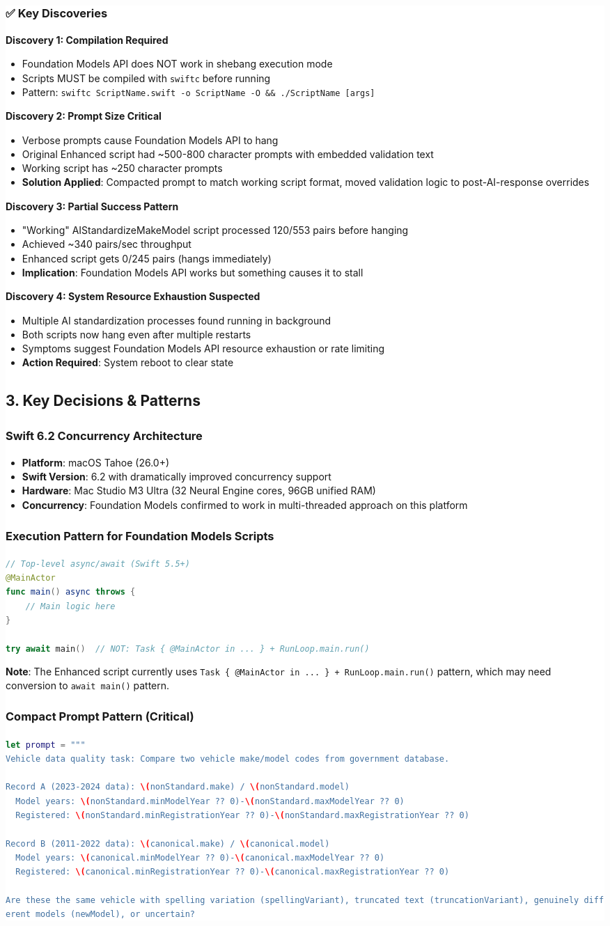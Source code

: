 ### ✅ Key Discoveries

**Discovery 1: Compilation Required**
- Foundation Models API does NOT work in shebang execution mode
- Scripts MUST be compiled with `swiftc` before running
- Pattern: `swiftc ScriptName.swift -o ScriptName -O && ./ScriptName [args]`

**Discovery 2: Prompt Size Critical**
- Verbose prompts cause Foundation Models API to hang
- Original Enhanced script had ~500-800 character prompts with embedded validation text
- Working script has ~250 character prompts
- **Solution Applied**: Compacted prompt to match working script format, moved validation logic to post-AI-response overrides

**Discovery 3: Partial Success Pattern**
- "Working" AIStandardizeMakeModel script processed 120/553 pairs before hanging
- Achieved ~340 pairs/sec throughput
- Enhanced script gets 0/245 pairs (hangs immediately)
- **Implication**: Foundation Models API works but something causes it to stall

**Discovery 4: System Resource Exhaustion Suspected**
- Multiple AI standardization processes found running in background
- Both scripts now hang even after multiple restarts
- Symptoms suggest Foundation Models API resource exhaustion or rate limiting
- **Action Required**: System reboot to clear state

## 3. Key Decisions & Patterns

### Swift 6.2 Concurrency Architecture
- **Platform**: macOS Tahoe (26.0+)
- **Swift Version**: 6.2 with dramatically improved concurrency support
- **Hardware**: Mac Studio M3 Ultra (32 Neural Engine cores, 96GB unified RAM)
- **Concurrency**: Foundation Models confirmed to work in multi-threaded approach on this platform

### Execution Pattern for Foundation Models Scripts
```swift
// Top-level async/await (Swift 5.5+)
@MainActor
func main() async throws {
    // Main logic here
}

try await main()  // NOT: Task { @MainActor in ... } + RunLoop.main.run()
```

**Note**: The Enhanced script currently uses `Task { @MainActor in ... } + RunLoop.main.run()` pattern, which may need conversion to `await main()` pattern.

### Compact Prompt Pattern (Critical)
```swift
let prompt = """
Vehicle data quality task: Compare two vehicle make/model codes from government database.

Record A (2023-2024 data): \(nonStandard.make) / \(nonStandard.model)
  Model years: \(nonStandard.minModelYear ?? 0)-\(nonStandard.maxModelYear ?? 0)
  Registered: \(nonStandard.minRegistrationYear ?? 0)-\(nonStandard.maxRegistrationYear ?? 0)

Record B (2011-2022 data): \(canonical.make) / \(canonical.model)
  Model years: \(canonical.minModelYear ?? 0)-\(canonical.maxModelYear ?? 0)
  Registered: \(canonical.minRegistrationYear ?? 0)-\(canonical.maxRegistrationYear ?? 0)

Are these the same vehicle with spelling variation (spellingVariant), truncated text (truncationVariant), genuinely different models (newModel), or uncertain?

```
